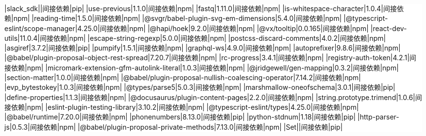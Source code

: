 |slack_sdk||间接依赖|pip|
|use-previous|1.1.0|间接依赖|npm|
|fastq|1.11.0|间接依赖|npm|
|is-whitespace-character|1.0.4|间接依赖|npm|
|reading-time|1.5.0|间接依赖|npm|
|@svgr/babel-plugin-svg-em-dimensions|5.4.0|间接依赖|npm|
|@typescript-eslint/scope-manager|4.25.0|间接依赖|npm|
|@hapi/hoek|9.2.0|间接依赖|npm|
|@vx/tooltip|0.0.165|间接依赖|npm|
|react-dev-utils|11.0.4|间接依赖|npm|
|escape-string-regexp|5.0.0|间接依赖|npm|
|postcss-discard-comments|4.0.2|间接依赖|npm|
|asgiref|3.7.2|间接依赖|pip|
|pumpify|1.5.1|间接依赖|npm|
|graphql-ws|4.9.0|间接依赖|npm|
|autoprefixer|9.8.6|间接依赖|npm|
|@babel/plugin-proposal-object-rest-spread|7.20.7|间接依赖|npm|
|rc-progress|3.4.1|间接依赖|npm|
|registry-auth-token|4.2.1|间接依赖|npm|
|micromark-extension-gfm-autolink-literal|1.0.3|间接依赖|npm|
|@jridgewell/gen-mapping|0.3.2|间接依赖|npm|
|section-matter|1.0.0|间接依赖|npm|
|@babel/plugin-proposal-nullish-coalescing-operator|7.14.2|间接依赖|npm|
|evp_bytestokey|1.0.3|间接依赖|npm|
|@types/parse5|5.0.3|间接依赖|npm|
|marshmallow-oneofschema|3.0.1|间接依赖|pip|
|define-properties|1.1.3|间接依赖|npm|
|@docusaurus/plugin-content-pages|2.2.0|间接依赖|npm|
|string.prototype.trimend|1.0.6|间接依赖|npm|
|eslint-plugin-testing-library|3.10.2|间接依赖|npm|
|@typescript-eslint/types|4.25.0|间接依赖|npm|
|@babel/runtime|7.20.0|间接依赖|npm|
|phonenumbers|8.13.0|间接依赖|pip|
|python-stdnum|1.18|间接依赖|pip|
|http-parser-js|0.5.3|间接依赖|npm|
|@babel/plugin-proposal-private-methods|7.13.0|间接依赖|npm|
|Set||间接依赖|pip|
